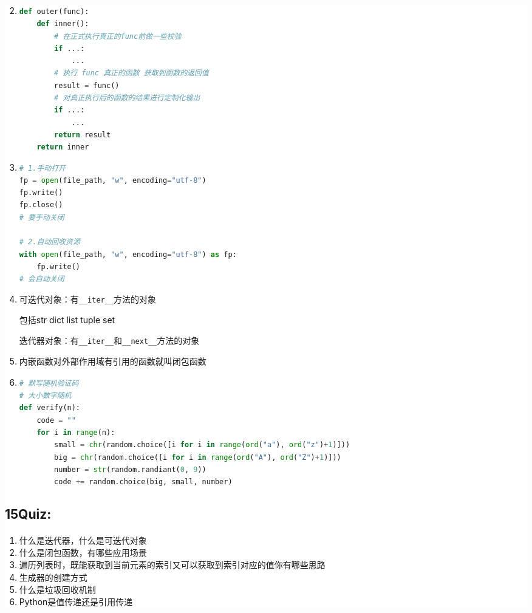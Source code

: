 2. ```python
   def outer(func):
       def inner():
           # 在正式执行真正的func前做一些校验
           if ...:
               ...
           # 执行 func 真正的函数 获取到函数的返回值
           result = func()
           # 对真正执行后的函数的结果进行定制化输出
           if ...:
               ...
           return result
       return inner
   ```

3. ```python
   # 1.手动打开
   fp = open(file_path, "w", encoding="utf-8")
   fp.write()
   fp.close()
   # 要手动关闭
   
   # 2.自动回收资源
   with open(file_path, "w", encoding="utf-8") as fp:
       fp.write()
   # 会自动关闭
   ```

4. 可迭代对象：有`__iter__`方法的对象

   包括str dict list tuple set

   迭代器对象：有`__iter__`和`__next__`方法的对象

5. 内嵌函数对外部作用域有引用的函数就叫闭包函数

6. ```python
   # 默写随机验证码
   # 大小数字随机
   def verify(n):
       code = ""
       for i in range(n):
           small = chr(random.choice([i for i in range(ord("a"), ord("z")+1)]))
           big = chr(random.choice([i for i in range(ord("A"), ord("Z")+1)]))
           number = str(random.randiant(0, 9))
           code += random.choice(big, small, number)
   ```



## 15Quiz: 

1. 什么是迭代器，什么是可迭代对象
2. 什么是闭包函数，有哪些应用场景
3. 遍历列表时，既能获取到当前元素的索引又可以获取到索引对应的值你有哪些思路
4. 生成器的创建方式
5. 什么是垃圾回收机制
6. Python是值传递还是引用传递
   ```
